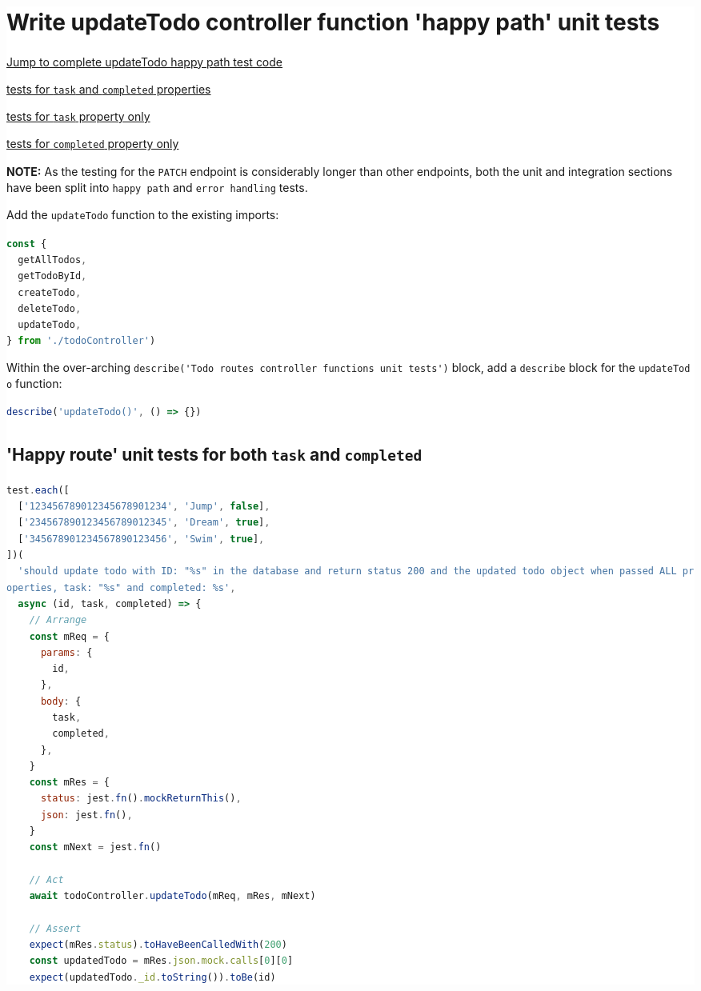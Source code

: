# Write updateTodo controller function 'happy path' unit tests

[Jump to complete updateTodo happy path test code](#final-updatetodo-happy-path-unit-test-code)

[tests for `task` and `completed` properties](#happy-route-unit-tests-for-both-task-and-completed)

[tests for `task` property only](#happy-route-unit-tests-for-task-only)

[tests for `completed` property only](#happy-route-unit-tests-for-completed-only)

**NOTE:** As the testing for the `PATCH` endpoint is considerably longer than other endpoints, both the unit and integration sections have been split into `happy path` and `error handling` tests.

Add the `updateTodo` function to the existing imports:

```javascript
const {
  getAllTodos,
  getTodoById,
  createTodo,
  deleteTodo,
  updateTodo,
} from './todoController')
```

Within the over-arching `describe('Todo routes controller functions unit tests')` block, add a `describe` block for the `updateTodo` function:

```javascript
describe('updateTodo()', () => {})
```

## 'Happy route' unit tests for both `task` and `completed`

```javascript
test.each([
  ['123456789012345678901234', 'Jump', false],
  ['234567890123456789012345', 'Dream', true],
  ['345678901234567890123456', 'Swim', true],
])(
  'should update todo with ID: "%s" in the database and return status 200 and the updated todo object when passed ALL properties, task: "%s" and completed: %s',
  async (id, task, completed) => {
    // Arrange
    const mReq = {
      params: {
        id,
      },
      body: {
        task,
        completed,
      },
    }
    const mRes = {
      status: jest.fn().mockReturnThis(),
      json: jest.fn(),
    }
    const mNext = jest.fn()

    // Act
    await todoController.updateTodo(mReq, mRes, mNext)

    // Assert
    expect(mRes.status).toHaveBeenCalledWith(200)
    const updatedTodo = mRes.json.mock.calls[0][0]
    expect(updatedTodo._id.toString()).toBe(id)
```